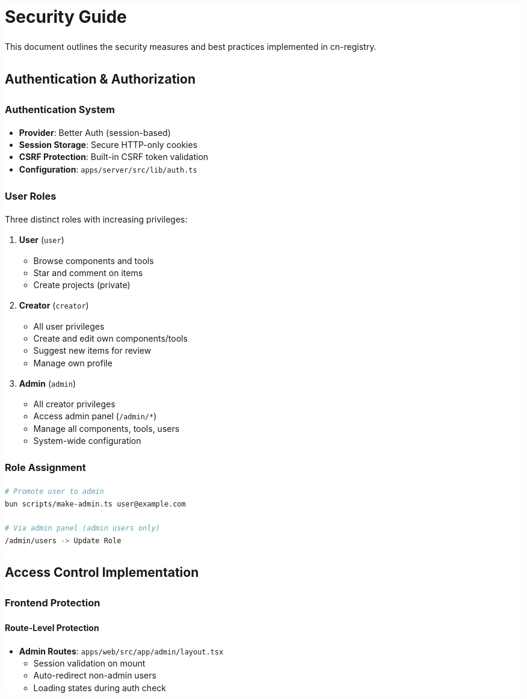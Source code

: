 # Security Guide

This document outlines the security measures and best practices implemented in cn-registry.

## Authentication & Authorization

### Authentication System
- **Provider**: Better Auth (session-based)
- **Session Storage**: Secure HTTP-only cookies
- **CSRF Protection**: Built-in CSRF token validation
- **Configuration**: `apps/server/src/lib/auth.ts`

### User Roles
Three distinct roles with increasing privileges:

1. **User** (`user`)
   - Browse components and tools
   - Star and comment on items
   - Create projects (private)

2. **Creator** (`creator`)  
   - All user privileges
   - Create and edit own components/tools
   - Suggest new items for review
   - Manage own profile

3. **Admin** (`admin`)
   - All creator privileges
   - Access admin panel (`/admin/*`)
   - Manage all components, tools, users
   - System-wide configuration

### Role Assignment
```bash
# Promote user to admin
bun scripts/make-admin.ts user@example.com

# Via admin panel (admin users only)
/admin/users -> Update Role
```

## Access Control Implementation

### Frontend Protection

#### Route-Level Protection
- **Admin Routes**: `apps/web/src/app/admin/layout.tsx`
  - Session validation on mount
  - Auto-redirect non-admin users
  - Loading states during auth check
